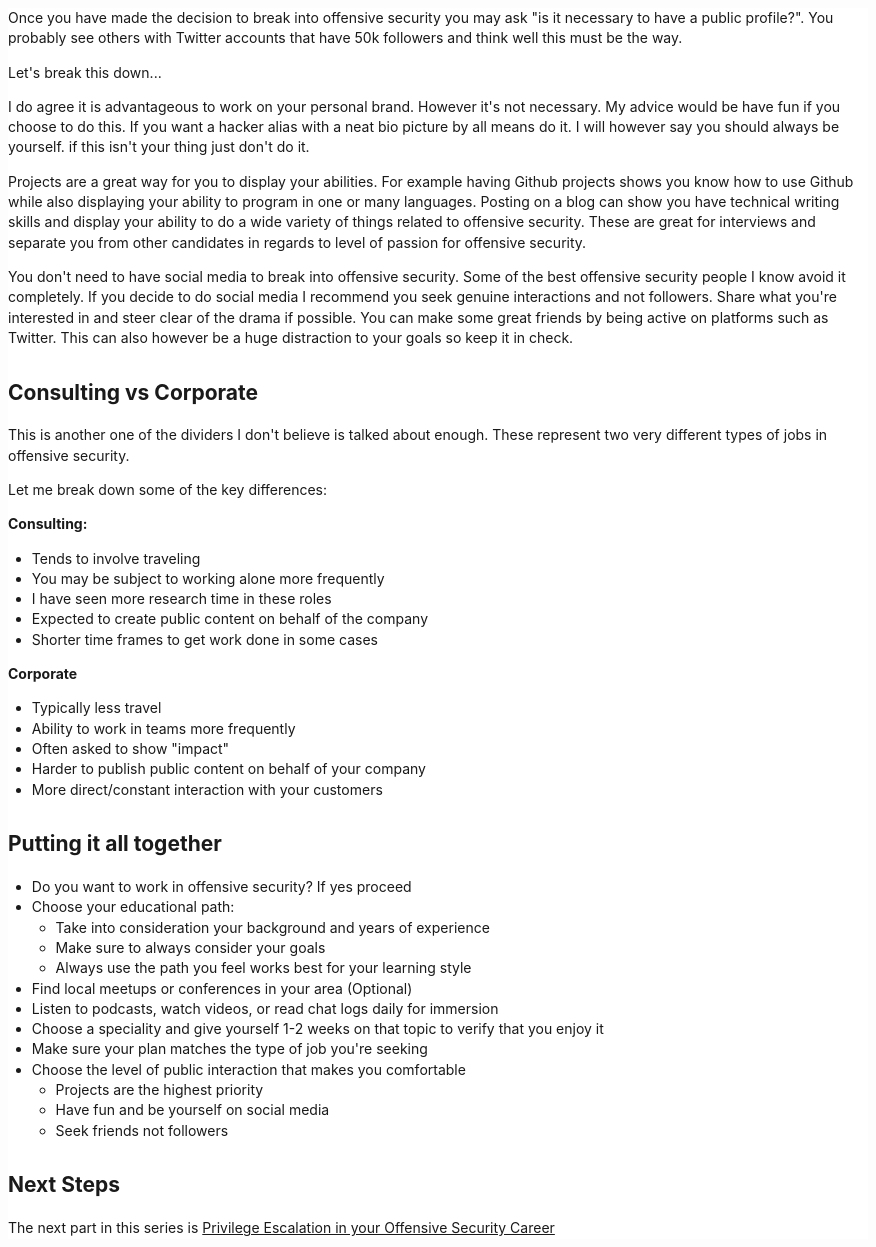 Once you have made the decision to break into offensive security you may ask "is it necessary to have a public profile?". You probably see others with Twitter accounts that have 50k followers and think well this must be the way. 

Let's break this down...

I do agree it is advantageous to work on your personal brand. However it's not necessary. My advice would be have fun if you choose to do this. If you want a hacker alias with a neat bio picture by all means do it. I will however say you should always be yourself. if this isn't your thing just don't do it.

Projects are a great way for you to display your abilities. For example having Github projects shows you know how to use Github while also displaying your ability to program in one or many languages. Posting on a blog can show you have technical writing skills and display your ability to do a wide variety of things related to offensive security. These are great for interviews and separate you from other candidates in regards to level of passion for offensive security.

You don't need to have social media to break into offensive security. Some of the best offensive security people I know avoid it completely. If you decide to do social media I recommend you seek genuine interactions and not followers. Share what you're interested in and steer clear of the drama if possible. You can make some great friends by being active on platforms such as Twitter. This can also however be a huge distraction to your goals so keep it in check.

## Consulting vs Corporate

This is another one of the dividers I don't believe is talked about enough. These represent two very different types of jobs in offensive security. 

Let me break down some of the key differences:

**Consulting:**
* Tends to involve traveling
* You may be subject to working alone more frequently
* I have seen more research time in these roles
* Expected to create public content on behalf of the company
* Shorter time frames to get work done in some cases

**Corporate**
* Typically less travel
* Ability to work in teams more frequently
* Often asked to show "impact"
* Harder to publish public content on behalf of your company
* More direct/constant interaction with your customers

## Putting it all together

* Do you want to work in offensive security? If yes proceed
* Choose your educational path:
    * Take into consideration your background and years of experience
    * Make sure to always consider your goals
    * Always use the path you feel works best for your learning style
* Find local meetups or conferences in your area (Optional)
* Listen to podcasts, watch videos, or read chat logs daily for immersion
* Choose a speciality and give yourself 1-2 weeks on that topic to verify that you enjoy it
* Make sure your plan matches the type of job you're seeking
* Choose the level of public interaction that makes you comfortable
    * Projects are the highest priority
    * Have fun and be yourself on social media
    * Seek friends not followers

## Next Steps

The next part in this series is [Privilege Escalation in your Offensive Security Career](https://github.com/sneakerhax/Posts/blob/main/posts/Privilege_Escalation_in_your_offensive_security_career.md)
